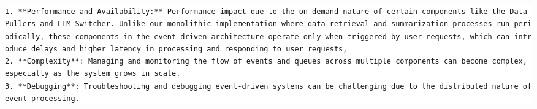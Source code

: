     1. **Performance and Availability:** Performance impact due to the on-demand nature of certain components like the Data Pullers and LLM Switcher. Unlike our monolithic implementation where data retrieval and summarization processes run periodically, these components in the event-driven architecture operate only when triggered by user requests, which can introduce delays and higher latency in processing and responding to user requests,
    2. **Complexity**: Managing and monitoring the flow of events and queues across multiple components can become complex, especially as the system grows in scale.
    3. **Debugging**: Troubleshooting and debugging event-driven systems can be challenging due to the distributed nature of event processing.